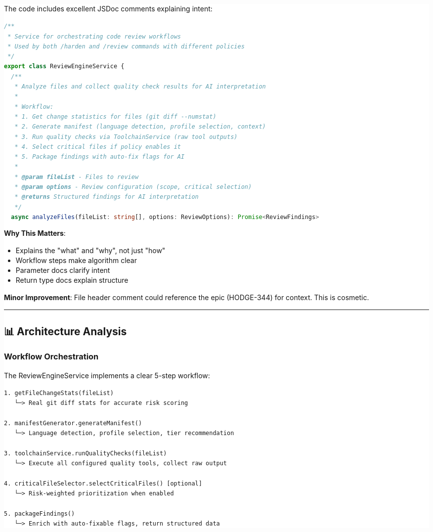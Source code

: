 The code includes excellent JSDoc comments explaining intent:

```typescript
/**
 * Service for orchestrating code review workflows
 * Used by both /harden and /review commands with different policies
 */
export class ReviewEngineService {
  /**
   * Analyze files and collect quality check results for AI interpretation
   *
   * Workflow:
   * 1. Get change statistics for files (git diff --numstat)
   * 2. Generate manifest (language detection, profile selection, context)
   * 3. Run quality checks via ToolchainService (raw tool outputs)
   * 4. Select critical files if policy enables it
   * 5. Package findings with auto-fix flags for AI
   *
   * @param fileList - Files to review
   * @param options - Review configuration (scope, critical selection)
   * @returns Structured findings for AI interpretation
   */
  async analyzeFiles(fileList: string[], options: ReviewOptions): Promise<ReviewFindings>
```

**Why This Matters**:
- Explains the "what" and "why", not just "how"
- Workflow steps make algorithm clear
- Parameter docs clarify intent
- Return type docs explain structure

**Minor Improvement**: File header comment could reference the epic (HODGE-344) for context. This is cosmetic.

---

## 📊 Architecture Analysis

### Workflow Orchestration

The ReviewEngineService implements a clear 5-step workflow:

```
1. getFileChangeStats(fileList)
   └─> Real git diff stats for accurate risk scoring

2. manifestGenerator.generateManifest()
   └─> Language detection, profile selection, tier recommendation

3. toolchainService.runQualityChecks(fileList)
   └─> Execute all configured quality tools, collect raw output

4. criticalFileSelector.selectCriticalFiles() [optional]
   └─> Risk-weighted prioritization when enabled

5. packageFindings()
   └─> Enrich with auto-fixable flags, return structured data
```
